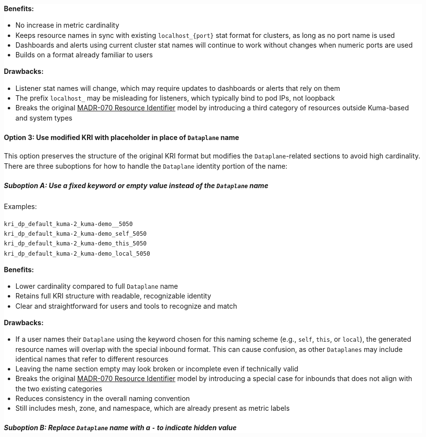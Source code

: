 **Benefits:**

* No increase in metric cardinality
* Keeps resource names in sync with existing `localhost_{port}` stat format for clusters, as long as no port name is used
* Dashboards and alerts using current cluster stat names will continue to work without changes when numeric ports are used
* Builds on a format already familiar to users

**Drawbacks:**

* Listener stat names will change, which may require updates to dashboards or alerts that rely on them
* The prefix `localhost_` may be misleading for listeners, which typically bind to pod IPs, not loopback
* Breaks the original [MADR-070 Resource Identifier](070-resource-identifier.md) model by introducing a third category of resources outside Kuma-based and system types

#### Option 3: Use modified KRI with placeholder in place of `Dataplane` name

This option preserves the structure of the original KRI format but modifies the `Dataplane`-related sections to avoid high cardinality. There are three suboptions for how to handle the `Dataplane` identity portion of the name:

##### Suboption A: Use a fixed keyword or empty value instead of the `Dataplane` name

Examples:

```
kri_dp_default_kuma-2_kuma-demo__5050
kri_dp_default_kuma-2_kuma-demo_self_5050
kri_dp_default_kuma-2_kuma-demo_this_5050
kri_dp_default_kuma-2_kuma-demo_local_5050
```

**Benefits:**

* Lower cardinality compared to full `Dataplane` name
* Retains full KRI structure with readable, recognizable identity
* Clear and straightforward for users and tools to recognize and match

**Drawbacks:**

* If a user names their `Dataplane` using the keyword chosen for this naming scheme (e.g., `self`, `this`, or `local`), the generated resource names will overlap with the special inbound format. This can cause confusion, as other `Dataplanes` may include identical names that refer to different resources
* Leaving the name section empty may look broken or incomplete even if technically valid
* Breaks the original [MADR-070 Resource Identifier](070-resource-identifier.md) model by introducing a special case for inbounds that does not align with the two existing categories
* Reduces consistency in the overall naming convention
* Still includes mesh, zone, and namespace, which are already present as metric labels

##### Suboption B: Replace `Dataplane` name with a `-` to indicate hidden value

